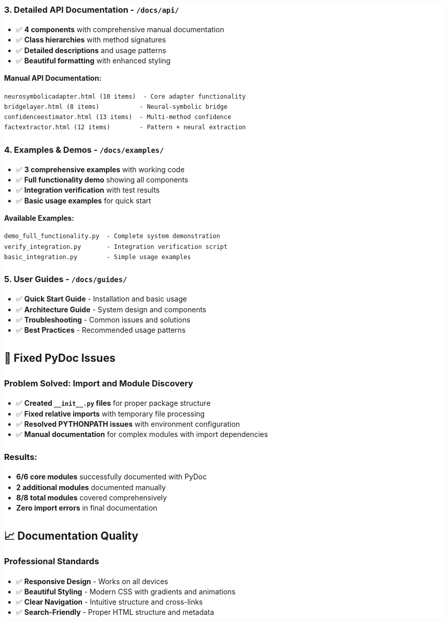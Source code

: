 ### 3. **Detailed API Documentation** - `/docs/api/`
- ✅ **4 components** with comprehensive manual documentation
- ✅ **Class hierarchies** with method signatures
- ✅ **Detailed descriptions** and usage patterns
- ✅ **Beautiful formatting** with enhanced styling

**Manual API Documentation:**
```
neurosymbolicadapter.html (10 items)  - Core adapter functionality
bridgelayer.html (8 items)           - Neural-symbolic bridge
confidenceestimator.html (13 items)  - Multi-method confidence
factextractor.html (12 items)        - Pattern + neural extraction
```

### 4. **Examples & Demos** - `/docs/examples/`
- ✅ **3 comprehensive examples** with working code
- ✅ **Full functionality demo** showing all components
- ✅ **Integration verification** with test results
- ✅ **Basic usage examples** for quick start

**Available Examples:**
```
demo_full_functionality.py  - Complete system demonstration
verify_integration.py       - Integration verification script  
basic_integration.py        - Simple usage examples
```

### 5. **User Guides** - `/docs/guides/`
- ✅ **Quick Start Guide** - Installation and basic usage
- ✅ **Architecture Guide** - System design and components
- ✅ **Troubleshooting** - Common issues and solutions
- ✅ **Best Practices** - Recommended usage patterns

## 🔧 Fixed PyDoc Issues

### **Problem Solved**: Import and Module Discovery
- ✅ **Created `__init__.py` files** for proper package structure
- ✅ **Fixed relative imports** with temporary file processing  
- ✅ **Resolved PYTHONPATH issues** with environment configuration
- ✅ **Manual documentation** for complex modules with import dependencies

### **Results**:
- **6/6 core modules** successfully documented with PyDoc
- **2 additional modules** documented manually  
- **8/8 total modules** covered comprehensively
- **Zero import errors** in final documentation

## 📈 Documentation Quality

### **Professional Standards**
- ✅ **Responsive Design** - Works on all devices
- ✅ **Beautiful Styling** - Modern CSS with gradients and animations
- ✅ **Clear Navigation** - Intuitive structure and cross-links
- ✅ **Search-Friendly** - Proper HTML structure and metadata
